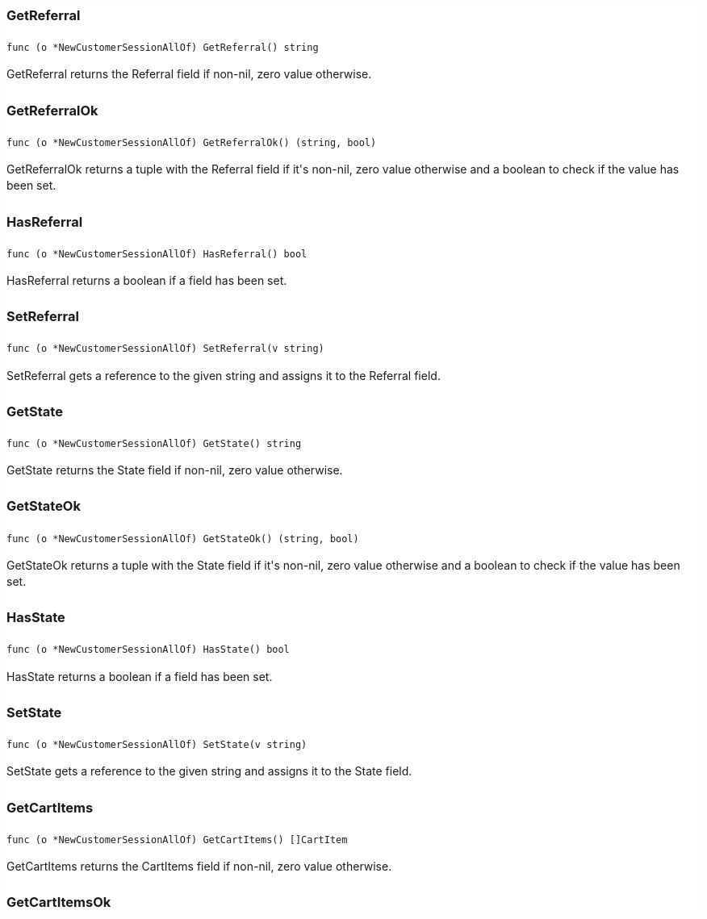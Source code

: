 ### GetReferral

`func (o *NewCustomerSessionAllOf) GetReferral() string`

GetReferral returns the Referral field if non-nil, zero value otherwise.

### GetReferralOk

`func (o *NewCustomerSessionAllOf) GetReferralOk() (string, bool)`

GetReferralOk returns a tuple with the Referral field if it's non-nil, zero value otherwise
and a boolean to check if the value has been set.

### HasReferral

`func (o *NewCustomerSessionAllOf) HasReferral() bool`

HasReferral returns a boolean if a field has been set.

### SetReferral

`func (o *NewCustomerSessionAllOf) SetReferral(v string)`

SetReferral gets a reference to the given string and assigns it to the Referral field.

### GetState

`func (o *NewCustomerSessionAllOf) GetState() string`

GetState returns the State field if non-nil, zero value otherwise.

### GetStateOk

`func (o *NewCustomerSessionAllOf) GetStateOk() (string, bool)`

GetStateOk returns a tuple with the State field if it's non-nil, zero value otherwise
and a boolean to check if the value has been set.

### HasState

`func (o *NewCustomerSessionAllOf) HasState() bool`

HasState returns a boolean if a field has been set.

### SetState

`func (o *NewCustomerSessionAllOf) SetState(v string)`

SetState gets a reference to the given string and assigns it to the State field.

### GetCartItems

`func (o *NewCustomerSessionAllOf) GetCartItems() []CartItem`

GetCartItems returns the CartItems field if non-nil, zero value otherwise.

### GetCartItemsOk
